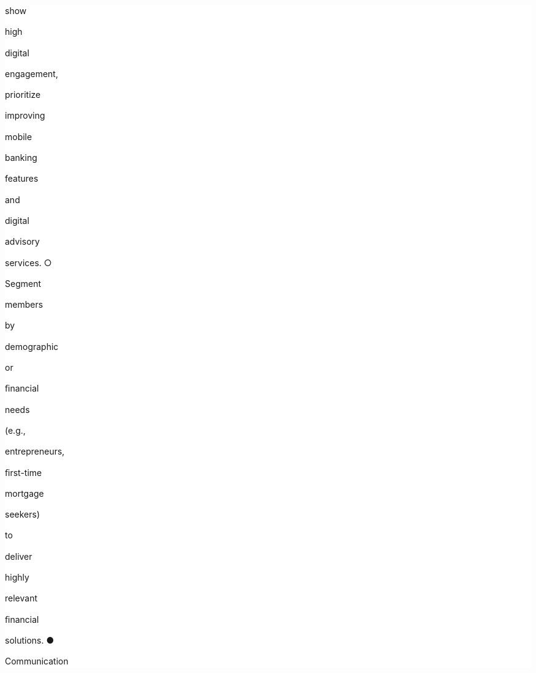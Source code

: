 show
 
high
 
digital
 
engagement,
 
prioritize
 
improving
 
mobile
 
banking
 
features
 
and
 
digital
 
advisory
 
services.
○
 
Segment
 
members
 
by
 
demographic
 
or
 
ﬁnancial
 
needs
 
(e.g.,
 
entrepreneurs,
 
ﬁrst-time
 
mortgage
 
seekers)
 
to
 
deliver
 
highly
 
relevant
 
ﬁnancial
 
solutions.
●
 
Communication
 